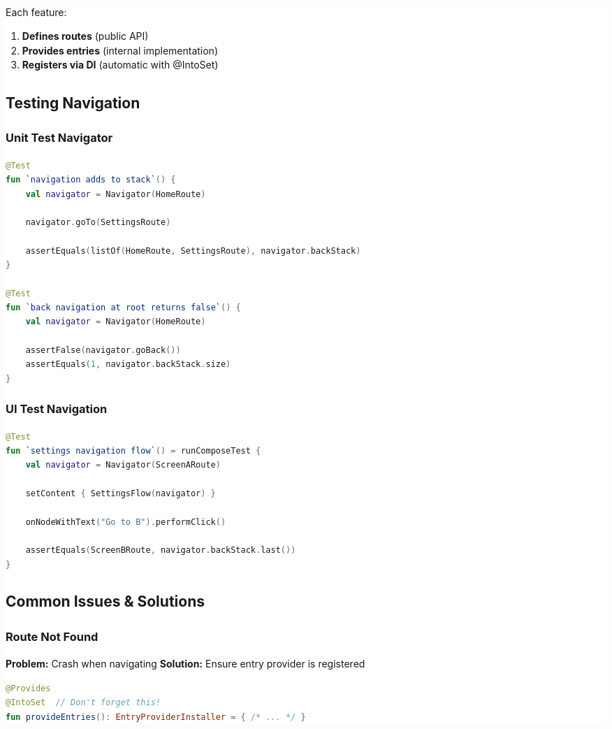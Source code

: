 Each feature:
1. **Defines routes** (public API)
2. **Provides entries** (internal implementation)
3. **Registers via DI** (automatic with @IntoSet)

## Testing Navigation

### Unit Test Navigator
```kotlin
@Test
fun `navigation adds to stack`() {
    val navigator = Navigator(HomeRoute)
    
    navigator.goTo(SettingsRoute)
    
    assertEquals(listOf(HomeRoute, SettingsRoute), navigator.backStack)
}

@Test
fun `back navigation at root returns false`() {
    val navigator = Navigator(HomeRoute)
    
    assertFalse(navigator.goBack())
    assertEquals(1, navigator.backStack.size)
}
```

### UI Test Navigation
```kotlin
@Test
fun `settings navigation flow`() = runComposeTest {
    val navigator = Navigator(ScreenARoute)
    
    setContent { SettingsFlow(navigator) }
    
    onNodeWithText("Go to B").performClick()
    
    assertEquals(ScreenBRoute, navigator.backStack.last())
}
```

## Common Issues & Solutions

### Route Not Found
**Problem:** Crash when navigating
**Solution:** Ensure entry provider is registered
```kotlin
@Provides
@IntoSet  // Don't forget this!
fun provideEntries(): EntryProviderInstaller = { /* ... */ }
```
